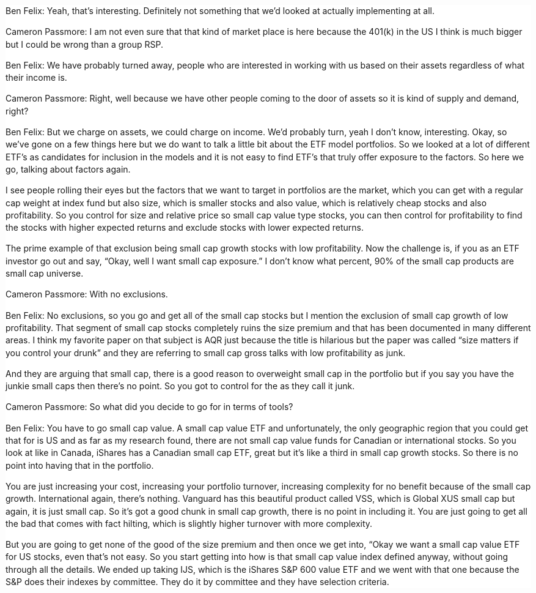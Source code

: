Ben Felix: Yeah, that’s interesting. Definitely not something that we’d looked at actually implementing at all. 

Cameron Passmore: I am not even sure that that kind of market place is here because the 401(k) in the US I think is much bigger but I could be wrong than a group RSP. 

Ben Felix: We have probably turned away, people who are interested in working with us based on their assets regardless of what their income is. 

Cameron Passmore: Right, well because we have other people coming to the door of assets so it is kind of supply and demand, right? 

Ben Felix: But we charge on assets, we could charge on income. We’d probably turn, yeah I don’t know, interesting. Okay, so we’ve gone on a few things here but we do want to talk a little bit about the ETF model portfolios. So we looked at a lot of different ETF’s as candidates for inclusion in the models and it is not easy to find ETF’s that truly offer exposure to the factors. So here we go, talking about factors again. 

I see people rolling their eyes but the factors that we want to target in portfolios are the market, which you can get with a regular cap weight at index fund but also size, which is smaller stocks and also value, which is relatively cheap stocks and also profitability. So you control for size and relative price so small cap value type stocks, you can then control for profitability to find the stocks with higher expected returns and exclude stocks with lower expected returns. 

The prime example of that exclusion being small cap growth stocks with low profitability. Now the challenge is, if you as an ETF investor go out and say, “Okay, well I want small cap exposure.” I don’t know what percent, 90% of the small cap products are small cap universe. 

Cameron Passmore: With no exclusions. 

Ben Felix: No exclusions, so you go and get all of the small cap stocks but I mention the exclusion of small cap growth of low profitability. That segment of small cap stocks completely ruins the size premium and that has been documented in many different areas. I think my favorite paper on that subject is AQR just because the title is hilarious but the paper was called “size matters if you control your drunk” and they are referring to small cap gross talks with low profitability as junk. 

And they are arguing that small cap, there is a good reason to overweight small cap in the portfolio but if you say you have the junkie small caps then there’s no point. So you got to control for the as they call it junk.

Cameron Passmore: So what did you decide to go for in terms of tools? 

Ben Felix: You have to go small cap value. A small cap value ETF and unfortunately, the only geographic region that you could get that for is US and as far as my research found, there are not small cap value funds for Canadian or international stocks. So you look at like in Canada, iShares has a Canadian small cap ETF, great but it’s like a third in small cap growth stocks. So there is no point into having that in the portfolio. 

You are just increasing your cost, increasing your portfolio turnover, increasing complexity for no benefit because of the small cap growth. International again, there’s nothing. Vanguard has this beautiful product called VSS, which is Global XUS small cap but again, it is just small cap. So it’s got a good chunk in small cap growth, there is no point in including it. You are just going to get all the bad that comes with fact hilting, which is slightly higher turnover with more complexity. 

But you are going to get none of the good of the size premium and then once we get into, “Okay we want a small cap value ETF for US stocks, even that’s not easy. So you start getting into how is that small cap value index defined anyway, without going through all the details. We ended up taking IJS, which is the iShares S&P 600 value ETF and we went with that one because the S&P does their indexes by committee. They do it by committee and they have selection criteria. 
